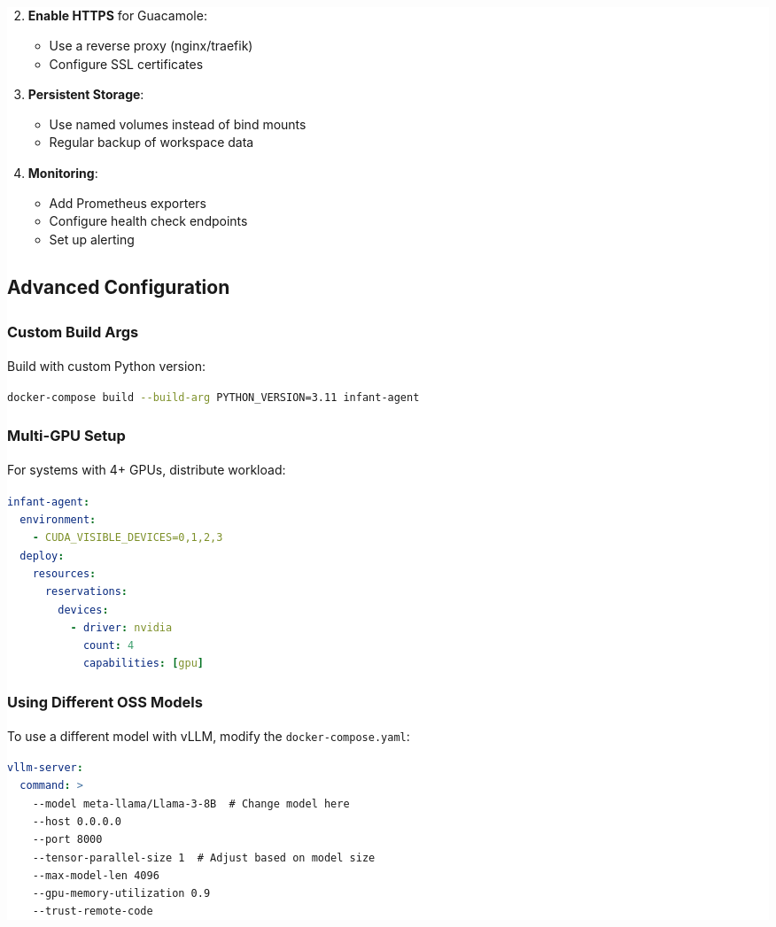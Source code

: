2. **Enable HTTPS** for Guacamole:
   - Use a reverse proxy (nginx/traefik)
   - Configure SSL certificates

3. **Persistent Storage**:
   - Use named volumes instead of bind mounts
   - Regular backup of workspace data

4. **Monitoring**:
   - Add Prometheus exporters
   - Configure health check endpoints
   - Set up alerting

## Advanced Configuration

### Custom Build Args

Build with custom Python version:

```bash
docker-compose build --build-arg PYTHON_VERSION=3.11 infant-agent
```

### Multi-GPU Setup

For systems with 4+ GPUs, distribute workload:

```yaml
infant-agent:
  environment:
    - CUDA_VISIBLE_DEVICES=0,1,2,3
  deploy:
    resources:
      reservations:
        devices:
          - driver: nvidia
            count: 4
            capabilities: [gpu]
```

### Using Different OSS Models

To use a different model with vLLM, modify the `docker-compose.yaml`:

```yaml
vllm-server:
  command: >
    --model meta-llama/Llama-3-8B  # Change model here
    --host 0.0.0.0
    --port 8000
    --tensor-parallel-size 1  # Adjust based on model size
    --max-model-len 4096
    --gpu-memory-utilization 0.9
    --trust-remote-code
```
